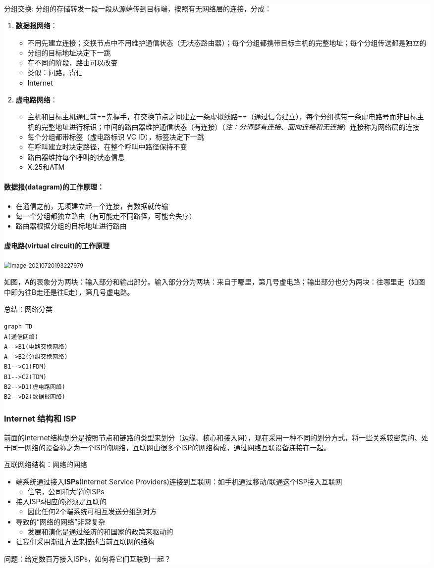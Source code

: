 分组交换: 分组的存储转发一段一段从源端传到目标端，按照有无网络层的连接，分成：
1. **数据报网络**：
	- 不用先建立连接；交换节点中不用维护通信状态（无状态路由器）；每个分组都携带目标主机的完整地址；每个分组传送都是独立的
	- 分组的目标地址决定下一跳
	- 在不同的阶段，路由可以改变
	- 类似：问路，寄信
	- Internet

2. **虚电路网络**：
	- 主机和目标主机通信前==先握手，在交换节点之间建立一条虚拟线路==（通过信令建立），每个分组携带一条虚电路号而非目标主机的完整地址进行标识；中间的路由器维护通信状态（有连接）（<span id="JumpBack1"></span>*注：分清楚有连接、面向连接和无连接*）连接称为网络层的连接
	- 每个分组都带标签（虚电路标识 VC ID），标签决定下一跳
	- 在呼叫建立时决定路径，在整个呼叫中路径保持不变
	- 路由器维持每个呼叫的状态信息
	- X.25和ATM

#### 数据报(datagram)的工作原理：
- 在通信之前，无须建立起一个连接，有数据就传输
- 每一个分组都独立路由（有可能走不同路径，可能会失序）
- 路由器根据分组的目标地址进行路由

#### 虚电路(virtual circuit)的工作原理

<img src="http://knight777.oss-cn-beijing.aliyuncs.com/img/image-20210720193227979.png" alt="image-20210720193227979" style="zoom: 80%;" />

如图，A的表象分为两块：输入部分和输出部分。输入部分分为两块：来自于哪里，第几号虚电路；输出部分也分为两块：往哪里走（如图中即为往B走还是往E走），第几号虚电路。

总结：网络分类
```mermaid
graph TD
A(通信网络)
A-->B1(电路交换网络)
A-->B2(分组交换网络)
B1-->C1(FDM)
B1-->C2(TDM)
B2-->D1(虚电路网络)
B2-->D2(数据报网络)
```

### Internet 结构和 ISP

前面的Internet结构划分是按照节点和链路的类型来划分（边缘、核心和接入网），现在采用一种不同的划分方式，将一些关系较密集的、处于同一网络的设备称之为一个ISP的网络，互联网由很多个ISP的网络构成，通过网络互联设备连接在一起。

互联网络结构：网络的网络
- 端系统通过接入**ISPs**(Internet Service Providers)连接到互联网：如手机通过移动/联通这个ISP接入互联网
    - 住宅，公司和大学的ISPs
- 接入ISPs相应的必须是互联的
    - 因此任何2个端系统可相互发送分组到对方
- 导致的“网络的网络”非常复杂
    - 发展和演化是通过经济的和国家的政策来驱动的
- 让我们采用渐进方法来描述当前互联网的结构

问题：给定数百万接入ISPs，如何将它们互联到一起？
